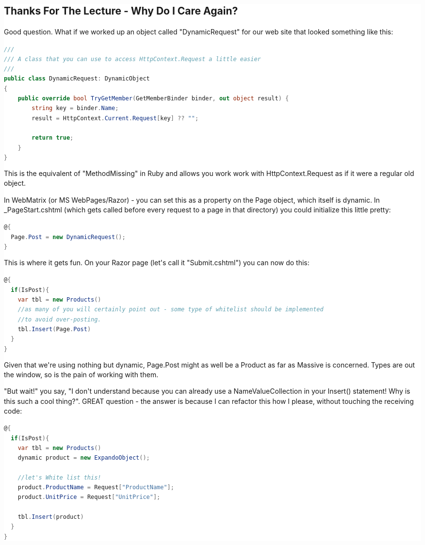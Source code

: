 ## Thanks For The Lecture - Why Do I Care Again?

Good question. What if we worked up an object called "DynamicRequest" for our web site that looked something like this:

```csharp
/// 
/// A class that you can use to access HttpContext.Request a little easier
///
public class DynamicRequest: DynamicObject
{
    public override bool TryGetMember(GetMemberBinder binder, out object result) {
        string key = binder.Name;
        result = HttpContext.Current.Request[key] ?? "";

        return true;
    }
}
```

This is the equivalent of "MethodMissing" in Ruby and allows you work work with HttpContext.Request as if it were a regular old object.

In WebMatrix (or MS WebPages/Razor) - you can set this as a property on the Page object, which itself is dynamic. In _PageStart.cshtml (which gets called before every request to a page in that directory) you could initialize this little pretty:

```csharp
@{
  Page.Post = new DynamicRequest();
}
```

This is where it gets fun. On your Razor page (let's call it "Submit.cshtml") you can now do this:

```csharp
@{
  if(IsPost){
    var tbl = new Products()
    //as many of you will certainly point out - some type of whitelist should be implemented
    //to avoid over-posting.
    tbl.Insert(Page.Post)
  }
}
```

Given that we're using nothing but dynamic, Page.Post might as well be a Product as far as Massive is concerned. Types are out the window, so is the pain of working with them.

"But wait!" you say, "I don't understand because you can already use a NameValueCollection in your Insert() statement! Why is this such a cool thing?". GREAT question - the answer is because I can refactor this how I please, without touching the receiving code:

```csharp
@{
  if(IsPost){
    var tbl = new Products()
    dynamic product = new ExpandoObject();
    
    //let's White list this!
    product.ProductName = Request["ProductName"];
    product.UnitPrice = Request["UnitPrice"];

    tbl.Insert(product)
  }
}
```
